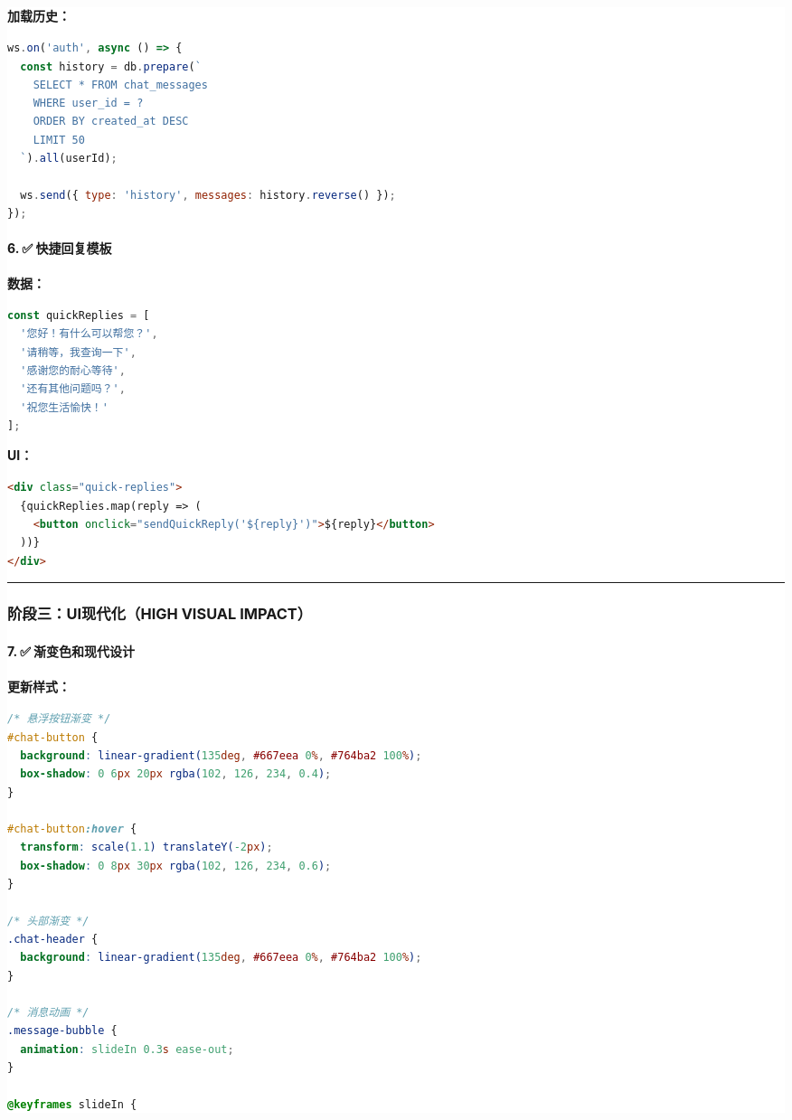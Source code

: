 **加载历史：**
```javascript
ws.on('auth', async () => {
  const history = db.prepare(`
    SELECT * FROM chat_messages
    WHERE user_id = ?
    ORDER BY created_at DESC
    LIMIT 50
  `).all(userId);

  ws.send({ type: 'history', messages: history.reverse() });
});
```

#### 6. ✅ 快捷回复模板

**数据：**
```javascript
const quickReplies = [
  '您好！有什么可以帮您？',
  '请稍等，我查询一下',
  '感谢您的耐心等待',
  '还有其他问题吗？',
  '祝您生活愉快！'
];
```

**UI：**
```html
<div class="quick-replies">
  {quickReplies.map(reply => (
    <button onclick="sendQuickReply('${reply}')">${reply}</button>
  ))}
</div>
```

---

### 阶段三：UI现代化（HIGH VISUAL IMPACT）

#### 7. ✅ 渐变色和现代设计

**更新样式：**
```css
/* 悬浮按钮渐变 */
#chat-button {
  background: linear-gradient(135deg, #667eea 0%, #764ba2 100%);
  box-shadow: 0 6px 20px rgba(102, 126, 234, 0.4);
}

#chat-button:hover {
  transform: scale(1.1) translateY(-2px);
  box-shadow: 0 8px 30px rgba(102, 126, 234, 0.6);
}

/* 头部渐变 */
.chat-header {
  background: linear-gradient(135deg, #667eea 0%, #764ba2 100%);
}

/* 消息动画 */
.message-bubble {
  animation: slideIn 0.3s ease-out;
}

@keyframes slideIn {
```